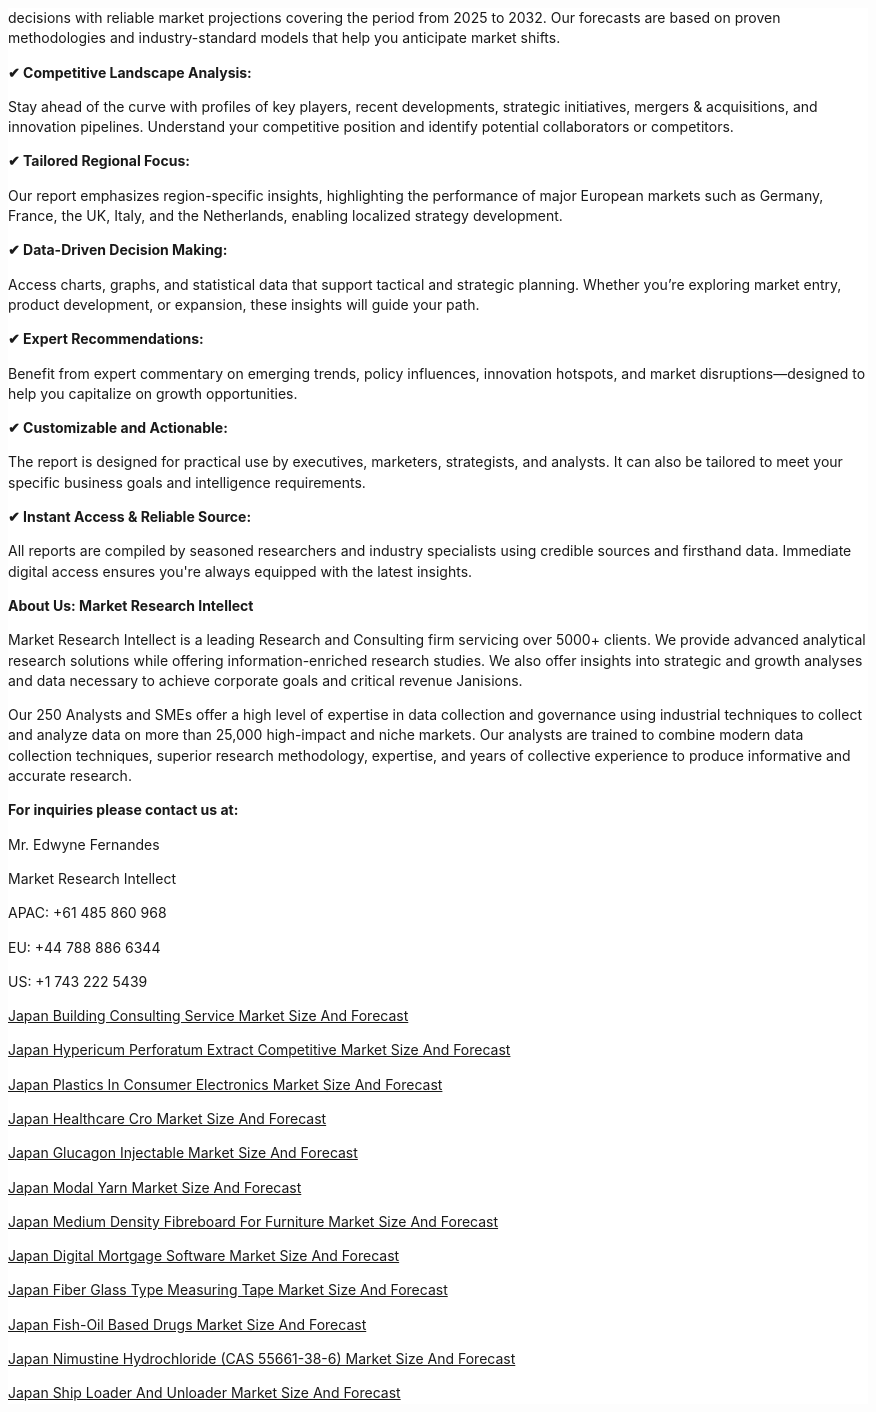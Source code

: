 decisions with reliable market projections covering the period from 2025 to 2032. Our forecasts are based on proven methodologies and industry-standard models that help you anticipate market shifts.</p><p><strong>✔ Competitive Landscape Analysis:</strong></p><p>Stay ahead of the curve with profiles of key players, recent developments, strategic initiatives, mergers &amp; acquisitions, and innovation pipelines. Understand your competitive position and identify potential collaborators or competitors.</p><p><strong>✔ Tailored Regional Focus:</strong></p><p>Our report emphasizes region-specific insights, highlighting the performance of major European markets such as Germany, France, the UK, Italy, and the Netherlands, enabling localized strategy development.</p><p><strong>✔ Data-Driven Decision Making:</strong></p><p>Access charts, graphs, and statistical data that support tactical and strategic planning. Whether you&rsquo;re exploring market entry, product development, or expansion, these insights will guide your path.</p><p><strong>✔ Expert Recommendations:</strong></p><p>Benefit from expert commentary on emerging trends, policy influences, innovation hotspots, and market disruptions&mdash;designed to help you capitalize on growth opportunities.</p><p><strong>✔ Customizable and Actionable:</strong></p><p>The report is designed for practical use by executives, marketers, strategists, and analysts. It can also be tailored to meet your specific business goals and intelligence requirements.</p><p><strong>✔ Instant Access &amp; Reliable Source:</strong></p><p>All reports are compiled by seasoned researchers and industry specialists using credible sources and firsthand data. Immediate digital access ensures you're always equipped with the latest insights.</p><p><strong><span class="font-[700]">About Us: Market Research Intellect</span></strong></p><p><span class="">Market Research Intellect is a leading Research and Consulting firm servicing over 5000+ clients. We provide advanced analytical research solutions while offering information-enriched research studies.&nbsp;</span>We also offer insights into strategic and growth analyses and data necessary to achieve corporate goals and critical revenue Janisions.</p><p><span class="">Our 250 Analysts and SMEs offer a high level of expertise in data collection and governance using industrial techniques to collect and analyze data on more than 25,000 high-impact and niche markets. Our analysts are trained to combine modern data collection techniques, superior research methodology, expertise, and years of collective experience to produce informative and accurate research.</span></p><p><strong>For inquiries please contact us at:</strong></p><p>Mr. Edwyne Fernandes</p><p>Market Research Intellect</p><p>APAC: +61 485 860 968</p><p>EU: +44 788 886 6344</p><p>US: +1 743 222 5439</p><p><a href="https://github.com/Savii25/SmartWave-Ventures/blob/main/Building-Consulting-Service-Market/Building-Consulting-Service-Market.md">Japan Building Consulting Service Market Size And Forecast</a></p><p><a href="https://github.com/Savii25/SmartWave-Ventures/blob/main/Hypericum-Perforatum-Extract-Competitive-Market/Hypericum-Perforatum-Extract-Competitive-Market.md">Japan Hypericum Perforatum Extract Competitive Market Size And Forecast</a></p><p><a href="https://github.com/Savii25/SmartWave-Ventures/blob/main/Plastics-In-Consumer-Electronics-Market/Plastics-In-Consumer-Electronics-Market.md">Japan Plastics In Consumer Electronics Market Size And Forecast</a></p><p><a href="https://github.com/Savii25/SmartWave-Ventures/blob/main/Healthcare-Cro-Market/Healthcare-Cro-Market.md">Japan Healthcare Cro Market Size And Forecast</a></p><p><a href="https://github.com/Savii25/SmartWave-Ventures/blob/main/Glucagon-Injectable-Market/Glucagon-Injectable-Market.md">Japan Glucagon Injectable Market Size And Forecast</a></p><p><a href="https://github.com/Savii25/SmartWave-Ventures/blob/main/Modal-Yarn-Market/Modal-Yarn-Market.md">Japan Modal Yarn Market Size And Forecast</a></p><p><a href="https://github.com/Savii25/SmartWave-Ventures/blob/main/Medium-Density-Fibreboard-For-Furniture-Market/Medium-Density-Fibreboard-For-Furniture-Market.md">Japan Medium Density Fibreboard For Furniture Market Size And Forecast</a></p><p><a href="https://github.com/Savii25/SmartWave-Ventures/blob/main/Digital-Mortgage-Software-Market/Digital-Mortgage-Software-Market.md">Japan Digital Mortgage Software Market Size And Forecast</a></p><p><a href="https://github.com/Savii25/SmartWave-Ventures/blob/main/Fiber-Glass-Type-Measuring-Tape-Market/Fiber-Glass-Type-Measuring-Tape-Market.md">Japan Fiber Glass Type Measuring Tape Market Size And Forecast</a></p><p><a href="https://github.com/Savii25/SmartWave-Ventures/blob/main/Fish-Oil-Based-Drugs-Market/Fish-Oil-Based-Drugs-Market.md">Japan Fish-Oil Based Drugs Market Size And Forecast</a></p><p><a href="https://github.com/Savii25/SmartWave-Ventures/blob/main/Nimustine-Hydrochloride-(CAS-55661-38-6)-Market/Nimustine-Hydrochloride-(CAS-55661-38-6)-Market.md">Japan Nimustine Hydrochloride (CAS 55661-38-6) Market Size And Forecast</a></p><p><a href="https://github.com/Savii25/SmartWave-Ventures/blob/main/Ship-Loader-And-Unloader-Market/Ship-Loader-And-Unloader-Market.md">Japan Ship Loader And Unloader Market Size And Forecast</a></p>
